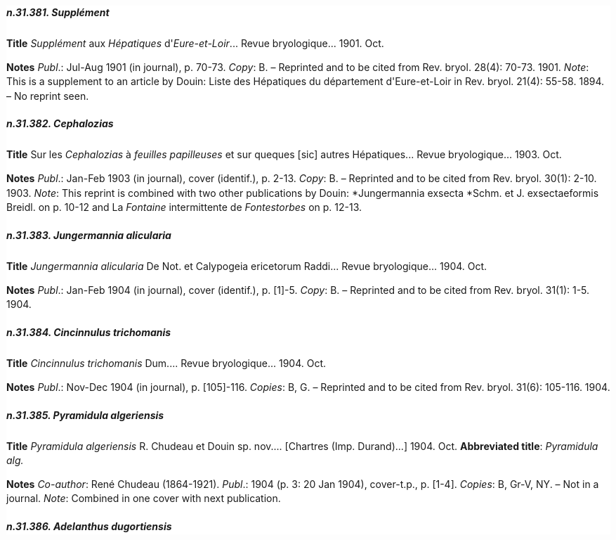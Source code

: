 ##### n.31.381. Supplément

**Title**
*Supplément* aux *Hépatiques* d'*Eure-et-Loir*... Revue bryologique... 1901. Oct.

**Notes**
*Publ*.: Jul-Aug 1901 (in journal), p. 70-73. *Copy*: B. – Reprinted and to be cited from Rev. bryol. 28(4): 70-73. 1901.
*Note*: This is a supplement to an article by Douin: Liste des Hépatiques du département d'Eure-et-Loir in Rev. bryol. 21(4): 55-58. 1894. – No reprint seen.

##### n.31.382. Cephalozias

**Title**
Sur les *Cephalozias* à *feuilles papilleuses* et sur queques \[sic\] autres Hépatiques... Revue bryologique... 1903. Oct.

**Notes**
*Publ*.: Jan-Feb 1903 (in journal), cover (identif.), p. 2-13. *Copy*: B. – Reprinted and to be cited from Rev. bryol. 30(1): 2-10. 1903.
*Note*: This reprint is combined with two other publications by Douin: *Jungermannia exsecta *Schm. et J. exsectaeformis Breidl. on p. 10-12 and La *Fontaine* intermittente de *Fontestorbes* on p. 12-13.

##### n.31.383. Jungermannia alicularia

**Title**
*Jungermannia alicularia* De Not. et Calypogeia ericetorum Raddi... Revue bryologique... 1904. Oct.

**Notes**
*Publ*.: Jan-Feb 1904 (in journal), cover (identif.), p. \[1\]-5. *Copy*: B. – Reprinted and to be cited from Rev. bryol. 31(1): 1-5. 1904.

##### n.31.384. Cincinnulus trichomanis

**Title**
*Cincinnulus trichomanis* Dum.... Revue bryologique... 1904. Oct.

**Notes**
*Publ*.: Nov-Dec 1904 (in journal), p. \[105\]-116. *Copies*: B, G. – Reprinted and to be cited from Rev. bryol. 31(6): 105-116. 1904.

##### n.31.385. Pyramidula algeriensis

**Title**
*Pyramidula algeriensis* R. Chudeau et Douin sp. nov.... \[Chartres (Imp. Durand)...\] 1904. Oct.
**Abbreviated title**: *Pyramidula alg.*

**Notes**
*Co-author*: René Chudeau (1864-1921).
*Publ*.: 1904 (p. 3: 20 Jan 1904), cover-t.p., p. \[1-4\]. *Copies*: B, Gr-V, NY. – Not in a journal.
*Note*: Combined in one cover with next publication.

##### n.31.386. Adelanthus dugortiensis
